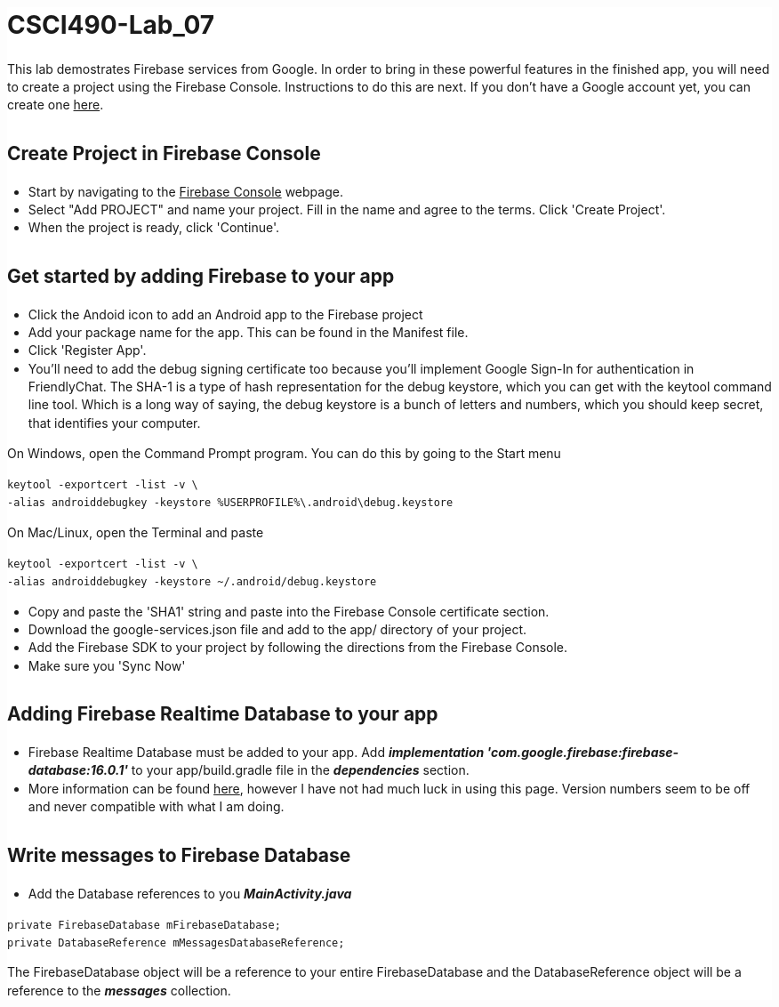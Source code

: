 # CSCI490-Lab_07

This lab demostrates Firebase services from Google. In order to bring in these powerful features in the finished app, you will need to create a project using the Firebase Console. Instructions to do this are next. If you don’t have a Google account yet, you can create one [here](https://accounts.google.com/signup/v2/webcreateaccount?flowName=GlifWebSignIn&flowEntry=SignUp). 


## Create Project in Firebase Console ##
* Start by navigating to the [Firebase Console](https://console.firebase.google.com/) webpage.
* Select "Add PROJECT" and name your project. Fill in the name and agree to the terms. Click 'Create Project'.
* When the project is ready, click 'Continue'.

## Get started by adding Firebase to your app ##
* Click the Andoid icon to add an Android app to the Firebase project
* Add your package name for the app. This can be found in the Manifest file.
* Click 'Register App'.
* You’ll need to add the debug signing certificate too because you’ll implement Google Sign-In for authentication in FriendlyChat. The SHA-1 is a type of hash representation for the debug keystore, which you can get with the keytool command line tool. Which is a long way of saying, the debug keystore is a bunch of letters and numbers, which you should keep secret, that identifies your computer.

On Windows, open the Command Prompt program. You can do this by going to the Start menu
````
keytool -exportcert -list -v \
-alias androiddebugkey -keystore %USERPROFILE%\.android\debug.keystore
````
On Mac/Linux, open the Terminal and paste
````
keytool -exportcert -list -v \
-alias androiddebugkey -keystore ~/.android/debug.keystore
````
* Copy and paste the 'SHA1' string and paste into the Firebase Console certificate section. 
* Download the google-services.json file and add to the app/ directory of your project.
* Add the Firebase SDK to your project by following the directions from the Firebase Console.
* Make sure you 'Sync Now'

## Adding Firebase Realtime Database to your app ##
* Firebase Realtime Database must be added to your app. Add ***implementation 'com.google.firebase:firebase-database:16.0.1'*** to your app/build.gradle file in the ***dependencies*** section.
* More information can be found [here](https://firebase.google.com/docs/android/setup), however I have not had much luck in using this page. Version numbers seem to be off and never compatible with what I am doing. 

## Write messages to Firebase Database ##
* Add the Database references to you ***MainActivity.java***
````
private FirebaseDatabase mFirebaseDatabase;
private DatabaseReference mMessagesDatabaseReference;
````
The FirebaseDatabase object will be a reference to your entire FirebaseDatabase and the DatabaseReference object will be a reference to the ***messages*** collection. 
